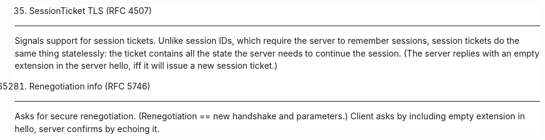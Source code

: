 
35. SessionTicket TLS (RFC 4507)
--------------------------------
Signals support for session tickets.
Unlike session IDs, which require the server to remember sessions, session
tickets do the same thing statelessly: the ticket contains all the state the
server needs to continue the session.
(The server replies with an empty extension in the server hello, iff it will
issue a new session ticket.)


65281. Renegotiation info (RFC 5746)
------------------------------------
Asks for secure renegotiation. (Renegotiation == new handshake and parameters.)
Client asks by including empty extension in hello, server confirms by echoing it.
